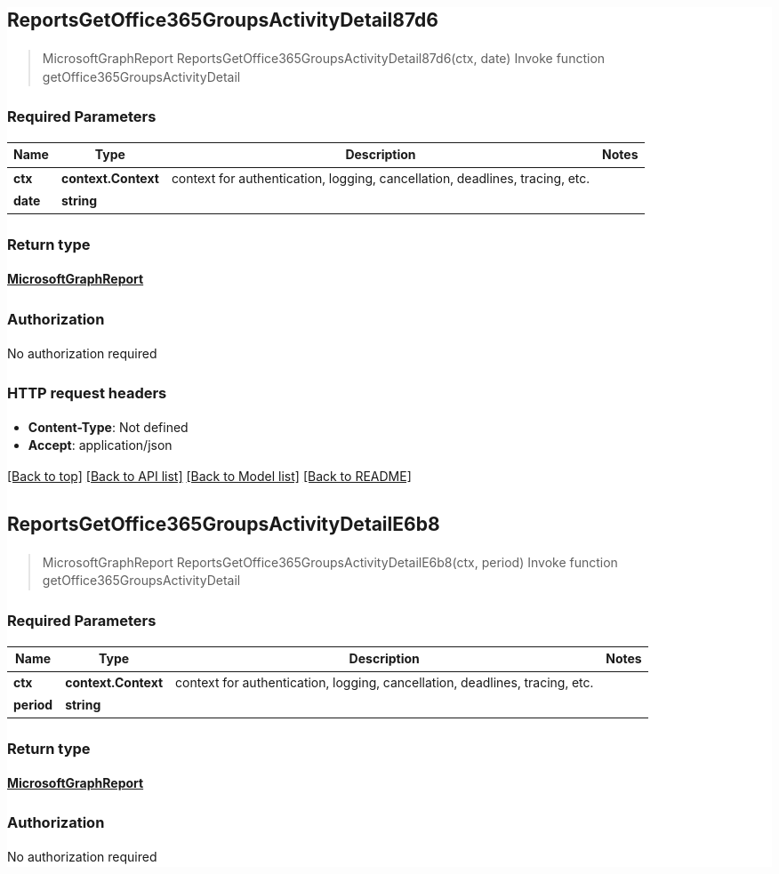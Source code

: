 
## ReportsGetOffice365GroupsActivityDetail87d6

> MicrosoftGraphReport ReportsGetOffice365GroupsActivityDetail87d6(ctx, date)
Invoke function getOffice365GroupsActivityDetail

### Required Parameters


Name | Type | Description  | Notes
------------- | ------------- | ------------- | -------------
**ctx** | **context.Context** | context for authentication, logging, cancellation, deadlines, tracing, etc.
**date** | **string**|  | 

### Return type

[**MicrosoftGraphReport**](microsoft.graph.report.md)

### Authorization

No authorization required

### HTTP request headers

- **Content-Type**: Not defined
- **Accept**: application/json

[[Back to top]](#) [[Back to API list]](../README.md#documentation-for-api-endpoints)
[[Back to Model list]](../README.md#documentation-for-models)
[[Back to README]](../README.md)


## ReportsGetOffice365GroupsActivityDetailE6b8

> MicrosoftGraphReport ReportsGetOffice365GroupsActivityDetailE6b8(ctx, period)
Invoke function getOffice365GroupsActivityDetail

### Required Parameters


Name | Type | Description  | Notes
------------- | ------------- | ------------- | -------------
**ctx** | **context.Context** | context for authentication, logging, cancellation, deadlines, tracing, etc.
**period** | **string**|  | 

### Return type

[**MicrosoftGraphReport**](microsoft.graph.report.md)

### Authorization

No authorization required
